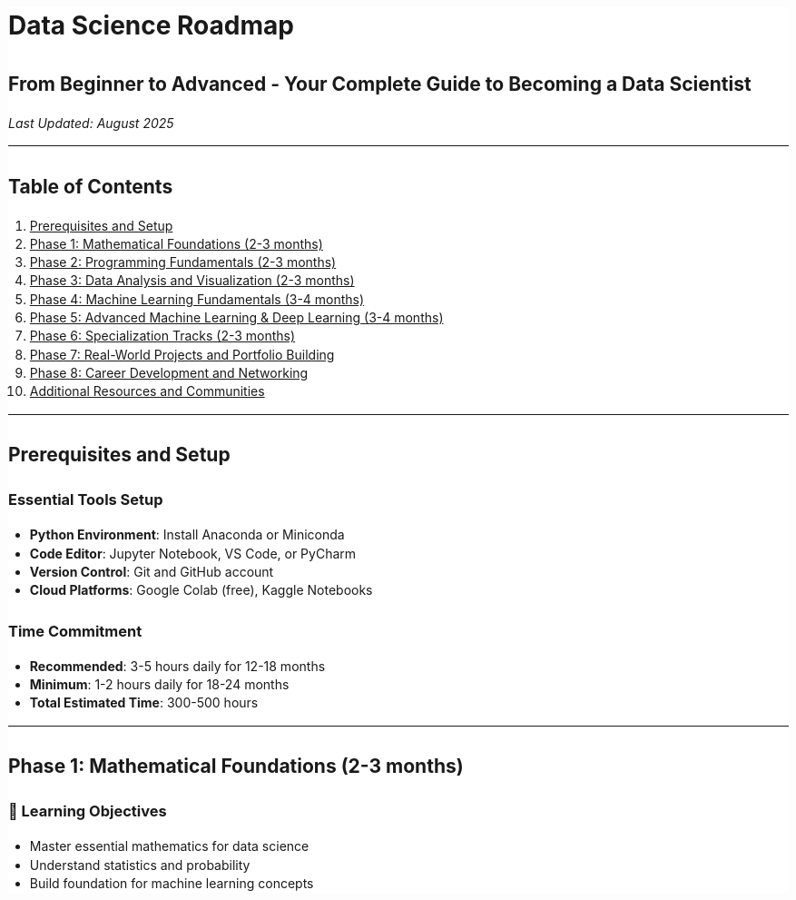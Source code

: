 # Data Science Roadmap

## From Beginner to Advanced - Your Complete Guide to Becoming a Data Scientist

*Last Updated: August 2025*

---

## Table of Contents
1. [Prerequisites and Setup](#prerequisites-and-setup)
2. [Phase 1: Mathematical Foundations (2-3 months)](#phase-1-mathematical-foundations)
3. [Phase 2: Programming Fundamentals (2-3 months)](#phase-2-programming-fundamentals)
4. [Phase 3: Data Analysis and Visualization (2-3 months)](#phase-3-data-analysis-and-visualization)
5. [Phase 4: Machine Learning Fundamentals (3-4 months)](#phase-4-machine-learning-fundamentals)
6. [Phase 5: Advanced Machine Learning & Deep Learning (3-4 months)](#phase-5-advanced-machine-learning--deep-learning)
7. [Phase 6: Specialization Tracks (2-3 months)](#phase-6-specialization-tracks)
8. [Phase 7: Real-World Projects and Portfolio Building](#phase-7-real-world-projects-and-portfolio-building)
9. [Phase 8: Career Development and Networking](#phase-8-career-development-and-networking)
10. [Additional Resources and Communities](#additional-resources-and-communities)

---

## Prerequisites and Setup

### Essential Tools Setup
- **Python Environment**: Install Anaconda or Miniconda
- **Code Editor**: Jupyter Notebook, VS Code, or PyCharm
- **Version Control**: Git and GitHub account
- **Cloud Platforms**: Google Colab (free), Kaggle Notebooks

### Time Commitment
- **Recommended**: 3-5 hours daily for 12-18 months
- **Minimum**: 1-2 hours daily for 18-24 months
- **Total Estimated Time**: 300-500 hours

---

## Phase 1: Mathematical Foundations (2-3 months)

### 🎯 Learning Objectives
- Master essential mathematics for data science
- Understand statistics and probability
- Build foundation for machine learning concepts
